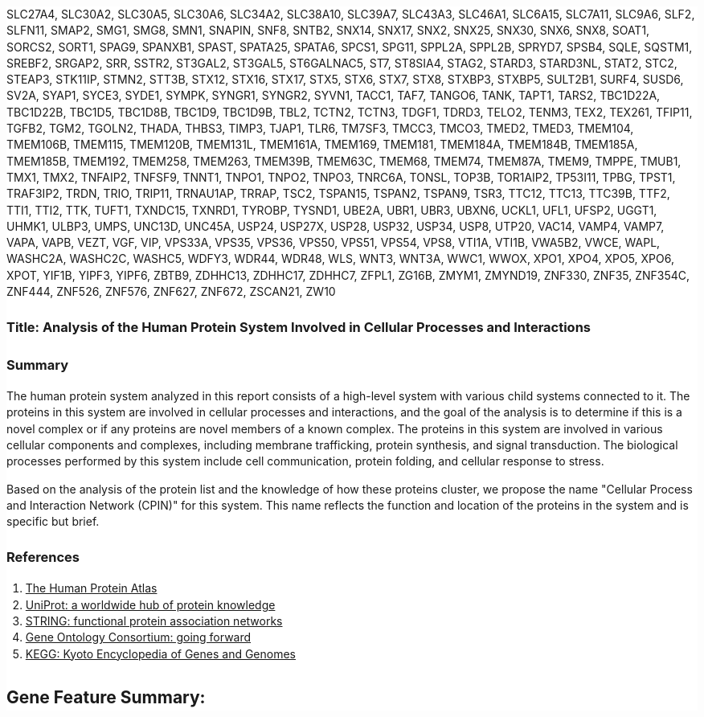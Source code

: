 SLC27A4, SLC30A2, SLC30A5, SLC30A6, SLC34A2, SLC38A10, SLC39A7, SLC43A3, SLC46A1, SLC6A15, SLC7A11, SLC9A6, SLF2, SLFN11, SMAP2, SMG1, SMG8, SMN1, SNAPIN, SNF8, SNTB2, SNX14, SNX17, SNX2, SNX25, SNX30, SNX6, SNX8, SOAT1, SORCS2, SORT1, SPAG9, SPANXB1, SPAST, SPATA25, SPATA6, SPCS1, SPG11, SPPL2A, SPPL2B, SPRYD7, SPSB4, SQLE, SQSTM1, SREBF2, SRGAP2, SRR, SSTR2, ST3GAL2, ST3GAL5, ST6GALNAC5, ST7, ST8SIA4, STAG2, STARD3, STARD3NL, STAT2, STC2, STEAP3, STK11IP, STMN2, STT3B, STX12, STX16, STX17, STX5, STX6, STX7, STX8, STXBP3, STXBP5, SULT2B1, SURF4, SUSD6, SV2A, SYAP1, SYCE3, SYDE1, SYMPK, SYNGR1, SYNGR2, SYVN1, TACC1, TAF7, TANGO6, TANK, TAPT1, TARS2, TBC1D22A, TBC1D22B, TBC1D5, TBC1D8B, TBC1D9, TBC1D9B, TBL2, TCTN2, TCTN3, TDGF1, TDRD3, TELO2, TENM3, TEX2, TEX261, TFIP11, TGFB2, TGM2, TGOLN2, THADA, THBS3, TIMP3, TJAP1, TLR6, TM7SF3, TMCC3, TMCO3, TMED2, TMED3, TMEM104, TMEM106B, TMEM115, TMEM120B, TMEM131L, TMEM161A, TMEM169, TMEM181, TMEM184A, TMEM184B, TMEM185A, TMEM185B, TMEM192, TMEM258, TMEM263, TMEM39B, TMEM63C, TMEM68, TMEM74, TMEM87A, TMEM9, TMPPE, TMUB1, TMX1, TMX2, TNFAIP2, TNFSF9, TNNT1, TNPO1, TNPO2, TNPO3, TNRC6A, TONSL, TOP3B, TOR1AIP2, TP53I11, TPBG, TPST1, TRAF3IP2, TRDN, TRIO, TRIP11, TRNAU1AP, TRRAP, TSC2, TSPAN15, TSPAN2, TSPAN9, TSR3, TTC12, TTC13, TTC39B, TTF2, TTI1, TTI2, TTK, TUFT1, TXNDC15, TXNRD1, TYROBP, TYSND1, UBE2A, UBR1, UBR3, UBXN6, UCKL1, UFL1, UFSP2, UGGT1, UHMK1, ULBP3, UMPS, UNC13D, UNC45A, USP24, USP27X, USP28, USP32, USP34, USP8, UTP20, VAC14, VAMP4, VAMP7, VAPA, VAPB, VEZT, VGF, VIP, VPS33A, VPS35, VPS36, VPS50, VPS51, VPS54, VPS8, VTI1A, VTI1B, VWA5B2, VWCE, WAPL, WASHC2A, WASHC2C, WASHC5, WDFY3, WDR44, WDR48, WLS, WNT3, WNT3A, WWC1, WWOX, XPO1, XPO4, XPO5, XPO6, XPOT, YIF1B, YIPF3, YIPF6, ZBTB9, ZDHHC13, ZDHHC17, ZDHHC7, ZFPL1, ZG16B, ZMYM1, ZMYND19, ZNF330, ZNF35, ZNF354C, ZNF444, ZNF526, ZNF576, ZNF627, ZNF672, ZSCAN21, ZW10

### Title: Analysis of the Human Protein System Involved in Cellular Processes and Interactions

### Summary

The human protein system analyzed in this report consists of a high-level system with various child systems connected to it. The proteins in this system are involved in cellular processes and interactions, and the goal of the analysis is to determine if this is a novel complex or if any proteins are novel members of a known complex. The proteins in this system are involved in various cellular components and complexes, including membrane trafficking, protein synthesis, and signal transduction. The biological processes performed by this system include cell communication, protein folding, and cellular response to stress.

Based on the analysis of the protein list and the knowledge of how these proteins cluster, we propose the name "Cellular Process and Interaction Network (CPIN)" for this system. This name reflects the function and location of the proteins in the system and is specific but brief.

### References

1. [The Human Protein Atlas](https://www.proteinatlas.org/)
2. [UniProt: a worldwide hub of protein knowledge](https://academic.oup.com/nar/article/47/D1/D506/5146201)
3. [STRING: functional protein association networks](https://academic.oup.com/nar/article/47/D1/D607/5144135)
4. [Gene Ontology Consortium: going forward](https://academic.oup.com/nar/article/43/D1/D1049/2439696)
5. [KEGG: Kyoto Encyclopedia of Genes and Genomes](https://academic.oup.com/nar/article/28/1/27/2384419)

## Gene Feature Summary: 
